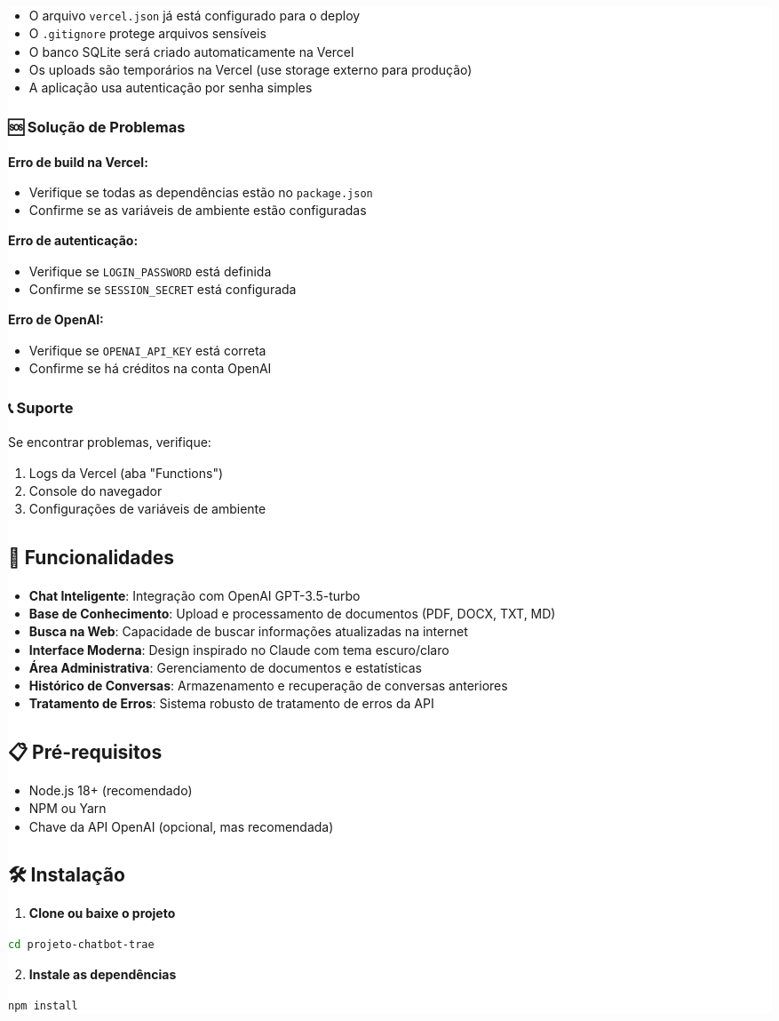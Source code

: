 - O arquivo `vercel.json` já está configurado para o deploy
- O `.gitignore` protege arquivos sensíveis
- O banco SQLite será criado automaticamente na Vercel
- Os uploads são temporários na Vercel (use storage externo para produção)
- A aplicação usa autenticação por senha simples

### 🆘 Solução de Problemas

**Erro de build na Vercel:**
- Verifique se todas as dependências estão no `package.json`
- Confirme se as variáveis de ambiente estão configuradas

**Erro de autenticação:**
- Verifique se `LOGIN_PASSWORD` está definida
- Confirme se `SESSION_SECRET` está configurada

**Erro de OpenAI:**
- Verifique se `OPENAI_API_KEY` está correta
- Confirme se há créditos na conta OpenAI

### 📞 Suporte

Se encontrar problemas, verifique:
1. Logs da Vercel (aba "Functions")
2. Console do navegador
3. Configurações de variáveis de ambiente

## 🚀 Funcionalidades

- **Chat Inteligente**: Integração com OpenAI GPT-3.5-turbo
- **Base de Conhecimento**: Upload e processamento de documentos (PDF, DOCX, TXT, MD)
- **Busca na Web**: Capacidade de buscar informações atualizadas na internet
- **Interface Moderna**: Design inspirado no Claude com tema escuro/claro
- **Área Administrativa**: Gerenciamento de documentos e estatísticas
- **Histórico de Conversas**: Armazenamento e recuperação de conversas anteriores
- **Tratamento de Erros**: Sistema robusto de tratamento de erros da API

## 📋 Pré-requisitos

- Node.js 18+ (recomendado)
- NPM ou Yarn
- Chave da API OpenAI (opcional, mas recomendada)

## 🛠️ Instalação

1. **Clone ou baixe o projeto**
```bash
cd projeto-chatbot-trae
```

2. **Instale as dependências**
```bash
npm install
```
